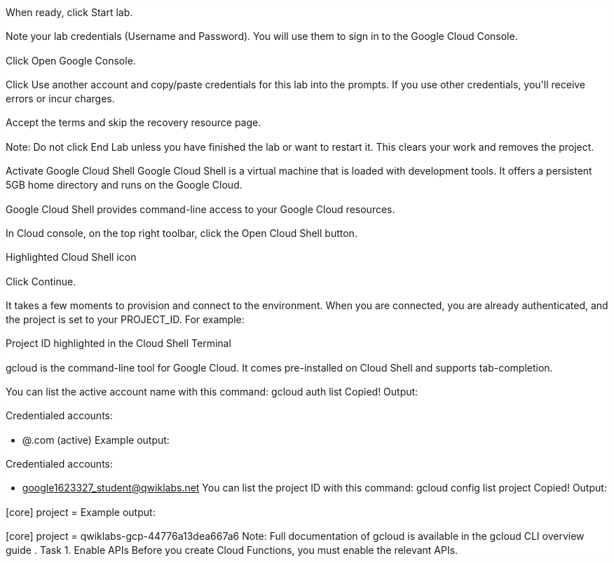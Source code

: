 When ready, click Start lab.

Note your lab credentials (Username and Password). You will use them to sign in to the Google Cloud Console.

Click Open Google Console.

Click Use another account and copy/paste credentials for this lab into the prompts.
If you use other credentials, you'll receive errors or incur charges.

Accept the terms and skip the recovery resource page.

Note: Do not click End Lab unless you have finished the lab or want to restart it. This clears your work and removes the project.

Activate Google Cloud Shell
Google Cloud Shell is a virtual machine that is loaded with development tools. It offers a persistent 5GB home directory and runs on the Google Cloud.

Google Cloud Shell provides command-line access to your Google Cloud resources.

In Cloud console, on the top right toolbar, click the Open Cloud Shell button.

Highlighted Cloud Shell icon

Click Continue.

It takes a few moments to provision and connect to the environment. When you are connected, you are already authenticated, and the project is set to your PROJECT_ID. For example:

Project ID highlighted in the Cloud Shell Terminal

gcloud is the command-line tool for Google Cloud. It comes pre-installed on Cloud Shell and supports tab-completion.

You can list the active account name with this command:
gcloud auth list
Copied!
Output:

Credentialed accounts:
 - @.com (active)
Example output:

Credentialed accounts:
 - google1623327_student@qwiklabs.net
You can list the project ID with this command:
gcloud config list project
Copied!
Output:

[core]
project = 
Example output:

[core]
project = qwiklabs-gcp-44776a13dea667a6
Note: Full documentation of gcloud is available in the gcloud CLI overview guide .
Task 1. Enable APIs
Before you create Cloud Functions, you must enable the relevant APIs.
